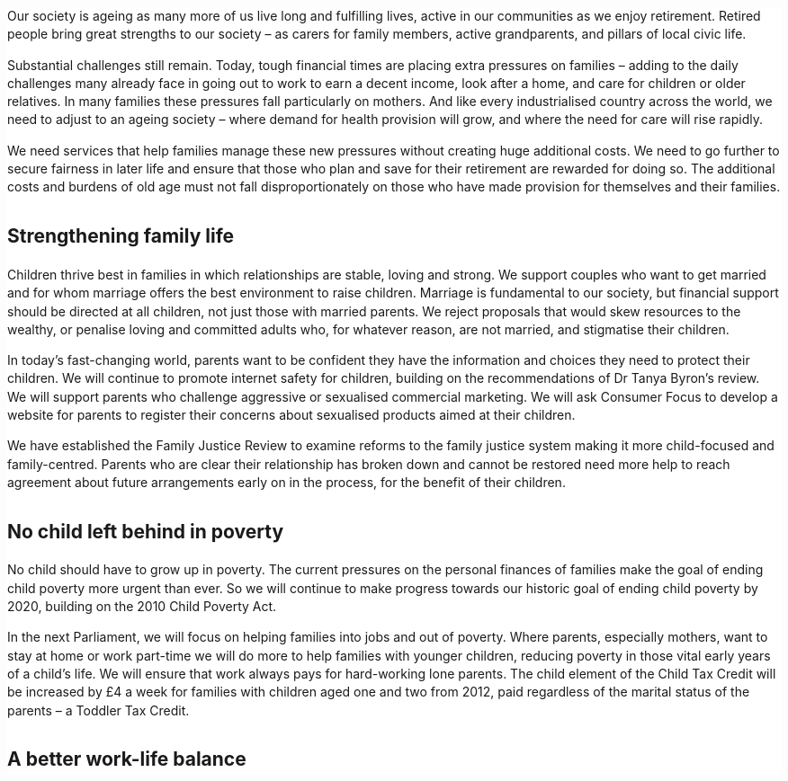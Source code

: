 Our society is ageing as many more of us live long and fulfilling lives, active in our communities as we enjoy retirement. Retired people bring great strengths to our society – as carers for family members, active grandparents, and pillars of local civic life. 

Substantial challenges still remain. Today, tough financial times are placing extra pressures on families – adding to the daily challenges many already face in going out to work to earn a decent income, look after a home, and care for children or older relatives. In many families these pressures fall particularly on mothers. And like every industrialised country across the world, we need to adjust to an ageing society – where demand for health provision will grow, and where the need for care will rise rapidly.  

We need services that help families manage these new pressures without creating huge additional costs. We need to go further to secure fairness in later life and ensure that those who plan and save for their retirement are rewarded for doing so. The additional costs and burdens of old age must not fall disproportionately on those who have made provision for themselves and their families.

## Strengthening family life

Children thrive best in families in which relationships are stable, loving and strong. We support couples who want to get married and for whom marriage offers the best environment to raise children. Marriage is fundamental to our society, but financial support should be directed at all children, not just those with married parents. We reject proposals that would skew resources to the wealthy, or penalise loving and committed adults who, for whatever reason, are not married, and stigmatise their children. 

In today’s fast-changing world, parents want to be confident they have the information and choices they need to protect their children. We will continue to promote internet safety for children, building on the recommendations of Dr Tanya Byron’s review. We will support parents who challenge aggressive or sexualised commercial marketing. We will ask Consumer Focus to develop a website for parents to register their concerns about sexualised products aimed at their children.  

We have established the Family Justice Review to examine reforms to the family justice system making it more child-focused and family-centred. Parents who are clear their relationship has broken down and cannot be restored need more help to reach agreement about future arrangements early on in the process, for the benefit of their children.

## No child left behind in poverty

No child should have to grow up in poverty. The current pressures on the personal finances of families make the goal of ending child poverty more urgent than ever. So we will continue to make progress towards our historic goal of ending child poverty by 2020, building on the 2010 Child Poverty Act. 

In the next Parliament, we will focus on helping families into jobs and out of poverty. Where parents, especially mothers, want to stay at home or work part-time we will do more to help families with younger children, reducing poverty in those vital early years of a child’s life. We will ensure that work always pays for hard-working lone parents. The child element of the Child Tax Credit will be increased by £4 a week for families with children aged one and two from 2012, paid regardless of the marital status of the parents –
a Toddler Tax Credit.


## A better work-life balance
